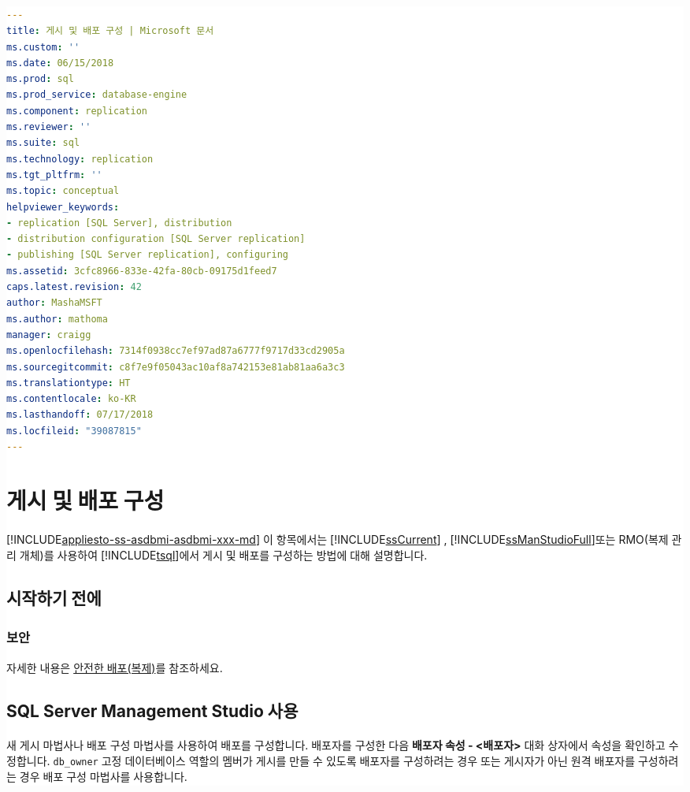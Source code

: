 ```yaml
---
title: 게시 및 배포 구성 | Microsoft 문서
ms.custom: ''
ms.date: 06/15/2018
ms.prod: sql
ms.prod_service: database-engine
ms.component: replication
ms.reviewer: ''
ms.suite: sql
ms.technology: replication
ms.tgt_pltfrm: ''
ms.topic: conceptual
helpviewer_keywords:
- replication [SQL Server], distribution
- distribution configuration [SQL Server replication]
- publishing [SQL Server replication], configuring
ms.assetid: 3cfc8966-833e-42fa-80cb-09175d1feed7
caps.latest.revision: 42
author: MashaMSFT
ms.author: mathoma
manager: craigg
ms.openlocfilehash: 7314f0938cc7ef97ad87a6777f9717d33cd2905a
ms.sourcegitcommit: c8f7e9f05043ac10af8a742153e81ab81aa6a3c3
ms.translationtype: HT
ms.contentlocale: ko-KR
ms.lasthandoff: 07/17/2018
ms.locfileid: "39087815"
---
```

# <a name="configure-publishing-and-distribution"></a>게시 및 배포 구성
[!INCLUDE[appliesto-ss-asdbmi-asdbmi-xxx-md](../../includes/appliesto-ss-xxxx-xxxx-xxx-md.md)]
 이 항목에서는 [!INCLUDE[ssCurrent](../../includes/sscurrent-md.md)] , [!INCLUDE[ssManStudioFull](../../includes/ssmanstudiofull-md.md)]또는 RMO(복제 관리 개체)를 사용하여 [!INCLUDE[tsql](../../includes/tsql-md.md)]에서 게시 및 배포를 구성하는 방법에 대해 설명합니다.

##  <a name="BeforeYouBegin"></a> 시작하기 전에 

###  <a name="Security"></a> 보안 
자세한 내용은 [안전한 배포&#40;복제&#41;](../../relational-databases/replication/security/secure-deployment-replication.md)를 참조하세요.

##  <a name="SSMSProcedure"></a> SQL Server Management Studio 사용 
새 게시 마법사나 배포 구성 마법사를 사용하여 배포를 구성합니다. 배포자를 구성한 다음 **배포자 속성 - \<배포자>** 대화 상자에서 속성을 확인하고 수정합니다. `db_owner` 고정 데이터베이스 역할의 멤버가 게시를 만들 수 있도록 배포자를 구성하려는 경우 또는 게시자가 아닌 원격 배포자를 구성하려는 경우 배포 구성 마법사를 사용합니다.
